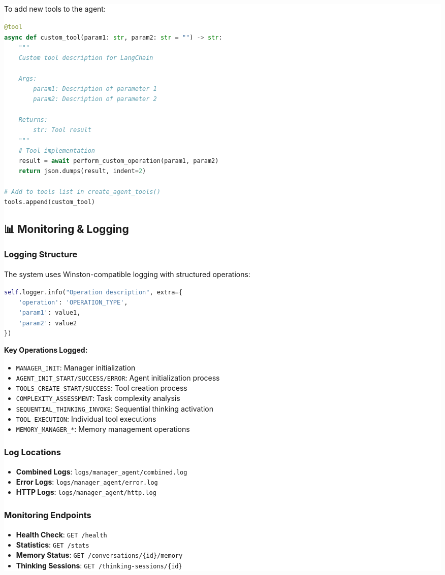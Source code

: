 To add new tools to the agent:

```python
@tool
async def custom_tool(param1: str, param2: str = "") -> str:
    """
    Custom tool description for LangChain
    
    Args:
        param1: Description of parameter 1
        param2: Description of parameter 2
        
    Returns:
        str: Tool result
    """
    # Tool implementation
    result = await perform_custom_operation(param1, param2)
    return json.dumps(result, indent=2)

# Add to tools list in create_agent_tools()
tools.append(custom_tool)
```

## 📊 Monitoring & Logging

### **Logging Structure**
The system uses Winston-compatible logging with structured operations:

```python
self.logger.info("Operation description", extra={
    'operation': 'OPERATION_TYPE',
    'param1': value1,
    'param2': value2
})
```

**Key Operations Logged:**
- `MANAGER_INIT`: Manager initialization
- `AGENT_INIT_START/SUCCESS/ERROR`: Agent initialization process
- `TOOLS_CREATE_START/SUCCESS`: Tool creation process
- `COMPLEXITY_ASSESSMENT`: Task complexity analysis
- `SEQUENTIAL_THINKING_INVOKE`: Sequential thinking activation
- `TOOL_EXECUTION`: Individual tool executions
- `MEMORY_MANAGER_*`: Memory management operations

### **Log Locations**
- **Combined Logs**: `logs/manager_agent/combined.log`
- **Error Logs**: `logs/manager_agent/error.log`
- **HTTP Logs**: `logs/manager_agent/http.log`

### **Monitoring Endpoints**
- **Health Check**: `GET /health`
- **Statistics**: `GET /stats`
- **Memory Status**: `GET /conversations/{id}/memory`
- **Thinking Sessions**: `GET /thinking-sessions/{id}`
